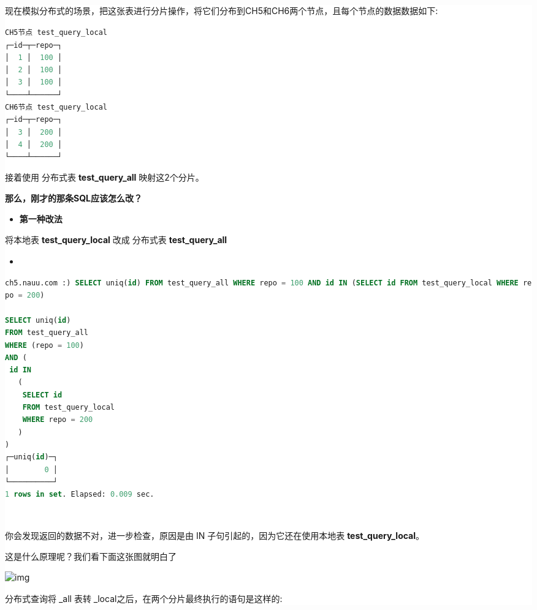 现在模拟分布式的场景，把这张表进行分片操作，将它们分布到CH5和CH6两个节点，且每个节点的数据数据如下:



```sql
CH5节点 test_query_local
┌─id─┬─repo─┐
│  1 │  100 │
│  2 │  100 │
│  3 │  100 │
└────┴──────┘
CH6节点 test_query_local
┌─id─┬─repo─┐
│  3 │  200 │
│  4 │  200 │
└────┴──────┘
```

接着使用 分布式表 **test_query_all** 映射这2个分片。

**那么，刚才的那条SQL应该怎么改？**

- **第一种改法**

将本地表 **test_query_local** 改成 分布式表 **test_query_all**

- 

```sql
ch5.nauu.com :) SELECT uniq(id) FROM test_query_all WHERE repo = 100 AND id IN (SELECT id FROM test_query_local WHERE repo = 200)

SELECT uniq(id)
FROM test_query_all
WHERE (repo = 100) 
AND (
 id IN 
   (    
    SELECT id    
    FROM test_query_local    
    WHERE repo = 200
   )
)
┌─uniq(id)─┐
│        0 │
└──────────┘
1 rows in set. Elapsed: 0.009 sec.
```

‍

你会发现返回的数据不对，进一步检查，原因是由 IN 子句引起的，因为它还在使用本地表 **test_query_local**。

这是什么原理呢？我们看下面这张图就明白了

![img](https://ask.qcloudimg.com/http-save/7236395/vg4m6955zq.png?imageView2/2/w/1620)

分布式查询将 _all 表转 _local之后，在两个分片最终执行的语句是这样的:
